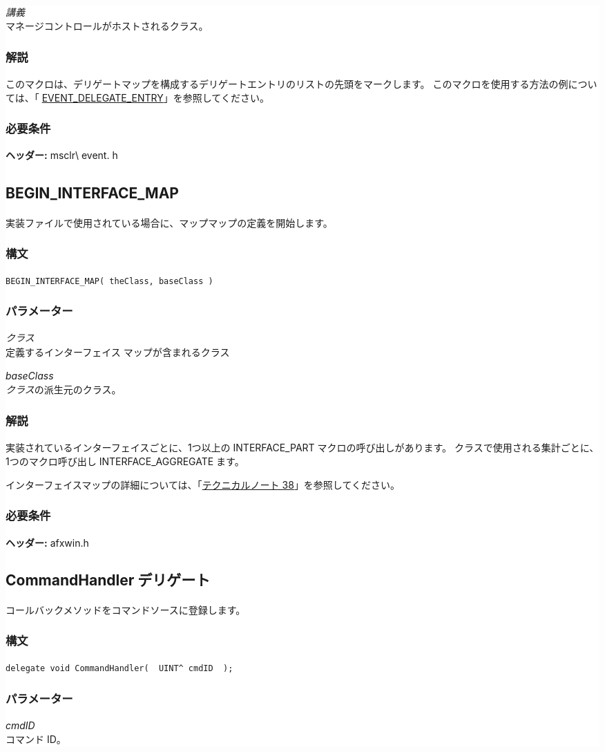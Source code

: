 *講義*<br/>
マネージコントロールがホストされるクラス。

### <a name="remarks"></a>解説

このマクロは、デリゲートマップを構成するデリゲートエントリのリストの先頭をマークします。 このマクロを使用する方法の例については、「 [EVENT_DELEGATE_ENTRY](#event_delegate_entry)」を参照してください。

### <a name="requirements"></a>必要条件

**ヘッダー:** msclr\ event. h

##  <a name="begin_interface_map"></a>BEGIN_INTERFACE_MAP

実装ファイルで使用されている場合に、マップマップの定義を開始します。

### <a name="syntax"></a>構文

```
BEGIN_INTERFACE_MAP( theClass, baseClass )
```

### <a name="parameters"></a>パラメーター

*クラス*<br/>
定義するインターフェイス マップが含まれるクラス

*baseClass*<br/>
*クラス*の派生元のクラス。

### <a name="remarks"></a>解説

実装されているインターフェイスごとに、1つ以上の INTERFACE_PART マクロの呼び出しがあります。 クラスで使用される集計ごとに、1つのマクロ呼び出し INTERFACE_AGGREGATE ます。

インターフェイスマップの詳細については、「[テクニカルノート 38](../tn038-mfc-ole-iunknown-implementation.md)」を参照してください。

### <a name="requirements"></a>必要条件

**ヘッダー:** afxwin.h

##  <a name="commandhandler"></a>CommandHandler デリゲート

コールバックメソッドをコマンドソースに登録します。

### <a name="syntax"></a>構文

```
delegate void CommandHandler(  UINT^ cmdID  );
```

### <a name="parameters"></a>パラメーター

*cmdID*<br/>
コマンド ID。

